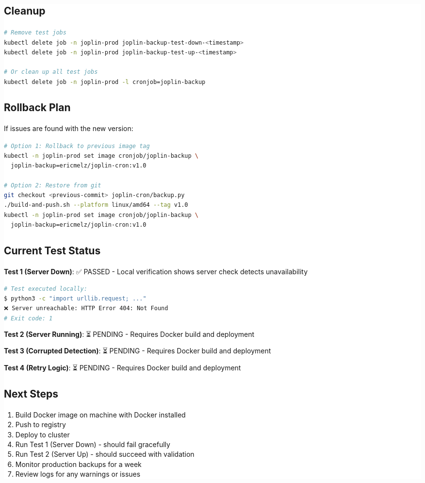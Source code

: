 ## Cleanup

```bash
# Remove test jobs
kubectl delete job -n joplin-prod joplin-backup-test-down-<timestamp>
kubectl delete job -n joplin-prod joplin-backup-test-up-<timestamp>

# Or clean up all test jobs
kubectl delete job -n joplin-prod -l cronjob=joplin-backup
```

## Rollback Plan

If issues are found with the new version:

```bash
# Option 1: Rollback to previous image tag
kubectl -n joplin-prod set image cronjob/joplin-backup \
  joplin-backup=ericmelz/joplin-cron:v1.0

# Option 2: Restore from git
git checkout <previous-commit> joplin-cron/backup.py
./build-and-push.sh --platform linux/amd64 --tag v1.0
kubectl -n joplin-prod set image cronjob/joplin-backup \
  joplin-backup=ericmelz/joplin-cron:v1.0
```

## Current Test Status

**Test 1 (Server Down)**: ✅ PASSED - Local verification shows server check detects unavailability

```bash
# Test executed locally:
$ python3 -c "import urllib.request; ..."
❌ Server unreachable: HTTP Error 404: Not Found
# Exit code: 1
```

**Test 2 (Server Running)**: ⏳ PENDING - Requires Docker build and deployment

**Test 3 (Corrupted Detection)**: ⏳ PENDING - Requires Docker build and deployment

**Test 4 (Retry Logic)**: ⏳ PENDING - Requires Docker build and deployment

## Next Steps

1. Build Docker image on machine with Docker installed
2. Push to registry
3. Deploy to cluster
4. Run Test 1 (Server Down) - should fail gracefully
5. Run Test 2 (Server Up) - should succeed with validation
6. Monitor production backups for a week
7. Review logs for any warnings or issues

